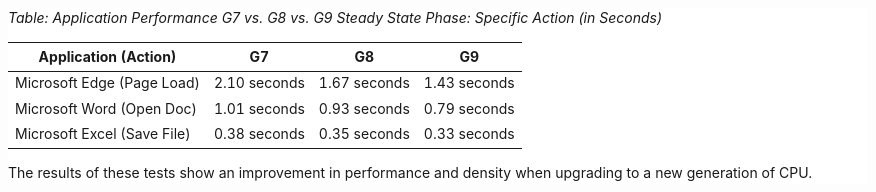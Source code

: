 _Table: Application Performance G7 vs. G8 vs. G9 Steady State Phase: Specific Action (in Seconds)_

| Application (Action) | G7 | G8 | G9 |
| --- | --- | --- | --- |
| Microsoft Edge (Page Load) | 2.10 seconds | 1.67 seconds | 1.43 seconds |
| Microsoft Word (Open Doc) | 1.01 seconds | 0.93 seconds | 0.79 seconds |
| Microsoft Excel (Save File) | 0.38 seconds | 0.35 seconds | 0.33 seconds |

The results of these tests show an improvement in performance and density when upgrading to a new generation of CPU.
